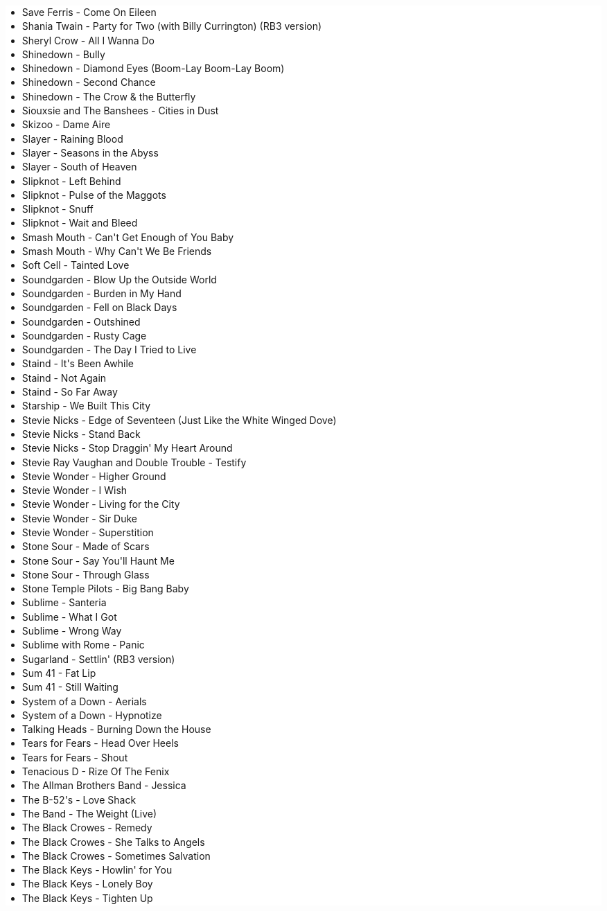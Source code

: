 - Save Ferris - Come On Eileen
- Shania Twain - Party for Two (with Billy Currington) (RB3 version)
- Sheryl Crow - All I Wanna Do
- Shinedown - Bully
- Shinedown - Diamond Eyes (Boom-Lay Boom-Lay Boom)
- Shinedown - Second Chance
- Shinedown - The Crow & the Butterfly
- Siouxsie and The Banshees - Cities in Dust
- Skizoo - Dame Aire
- Slayer - Raining Blood
- Slayer - Seasons in the Abyss
- Slayer - South of Heaven
- Slipknot - Left Behind
- Slipknot - Pulse of the Maggots
- Slipknot - Snuff
- Slipknot - Wait and Bleed
- Smash Mouth - Can't Get Enough of You Baby
- Smash Mouth - Why Can't We Be Friends
- Soft Cell - Tainted Love
- Soundgarden - Blow Up the Outside World
- Soundgarden - Burden in My Hand
- Soundgarden - Fell on Black Days
- Soundgarden - Outshined
- Soundgarden - Rusty Cage
- Soundgarden - The Day I Tried to Live
- Staind - It's Been Awhile
- Staind - Not Again
- Staind - So Far Away
- Starship - We Built This City
- Stevie Nicks - Edge of Seventeen (Just Like the White Winged Dove)
- Stevie Nicks - Stand Back
- Stevie Nicks - Stop Draggin' My Heart Around
- Stevie Ray Vaughan and Double Trouble - Testify
- Stevie Wonder - Higher Ground
- Stevie Wonder - I Wish
- Stevie Wonder - Living for the City
- Stevie Wonder - Sir Duke
- Stevie Wonder - Superstition
- Stone Sour - Made of Scars
- Stone Sour - Say You'll Haunt Me
- Stone Sour - Through Glass
- Stone Temple Pilots - Big Bang Baby
- Sublime - Santeria
- Sublime - What I Got
- Sublime - Wrong Way
- Sublime with Rome - Panic
- Sugarland - Settlin' (RB3 version)
- Sum 41 - Fat Lip
- Sum 41 - Still Waiting
- System of a Down - Aerials
- System of a Down - Hypnotize
- Talking Heads - Burning Down the House
- Tears for Fears - Head Over Heels
- Tears for Fears - Shout
- Tenacious D - Rize Of The Fenix
- The Allman Brothers Band - Jessica
- The B-52's - Love Shack
- The Band - The Weight (Live)
- The Black Crowes - Remedy
- The Black Crowes - She Talks to Angels
- The Black Crowes - Sometimes Salvation
- The Black Keys - Howlin' for You
- The Black Keys - Lonely Boy
- The Black Keys - Tighten Up
